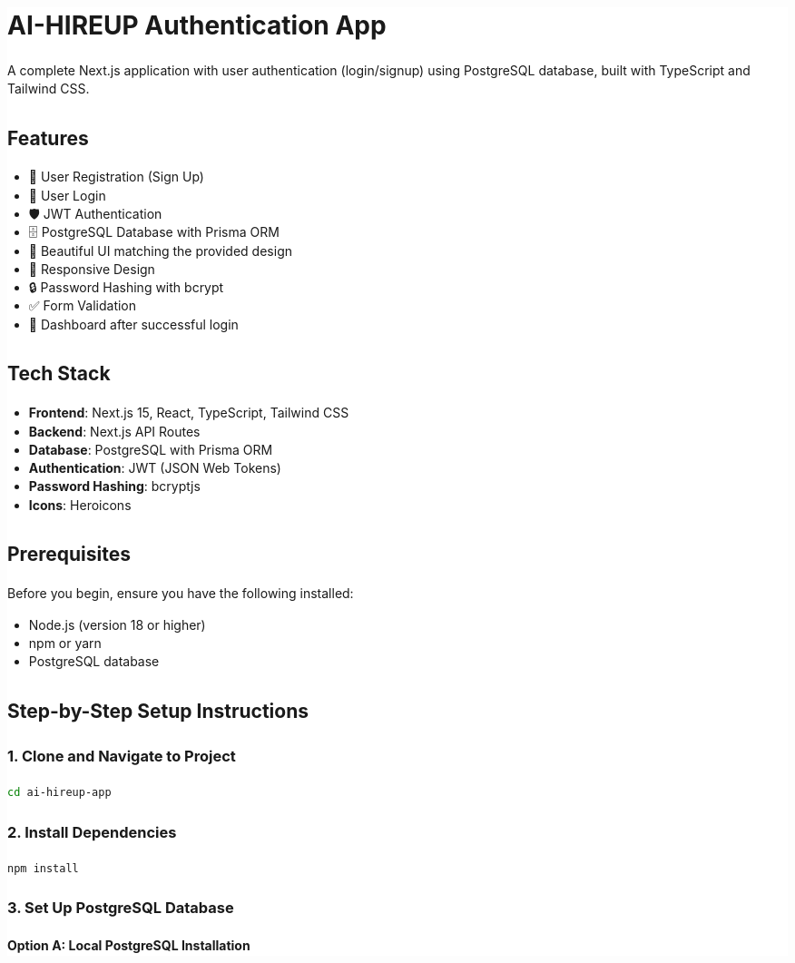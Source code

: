 # AI-HIREUP Authentication App

A complete Next.js application with user authentication (login/signup) using PostgreSQL database, built with TypeScript and Tailwind CSS.

## Features

- 🔐 User Registration (Sign Up)
- 🔑 User Login
- 🛡️ JWT Authentication
- 🗄️ PostgreSQL Database with Prisma ORM
- 🎨 Beautiful UI matching the provided design
- 📱 Responsive Design
- 🔒 Password Hashing with bcrypt
- ✅ Form Validation
- 🚀 Dashboard after successful login

## Tech Stack

- **Frontend**: Next.js 15, React, TypeScript, Tailwind CSS
- **Backend**: Next.js API Routes
- **Database**: PostgreSQL with Prisma ORM
- **Authentication**: JWT (JSON Web Tokens)
- **Password Hashing**: bcryptjs
- **Icons**: Heroicons

## Prerequisites

Before you begin, ensure you have the following installed:

- Node.js (version 18 or higher)
- npm or yarn
- PostgreSQL database

## Step-by-Step Setup Instructions

### 1. Clone and Navigate to Project

```bash
cd ai-hireup-app
```

### 2. Install Dependencies

```bash
npm install
```

### 3. Set Up PostgreSQL Database

#### Option A: Local PostgreSQL Installation
